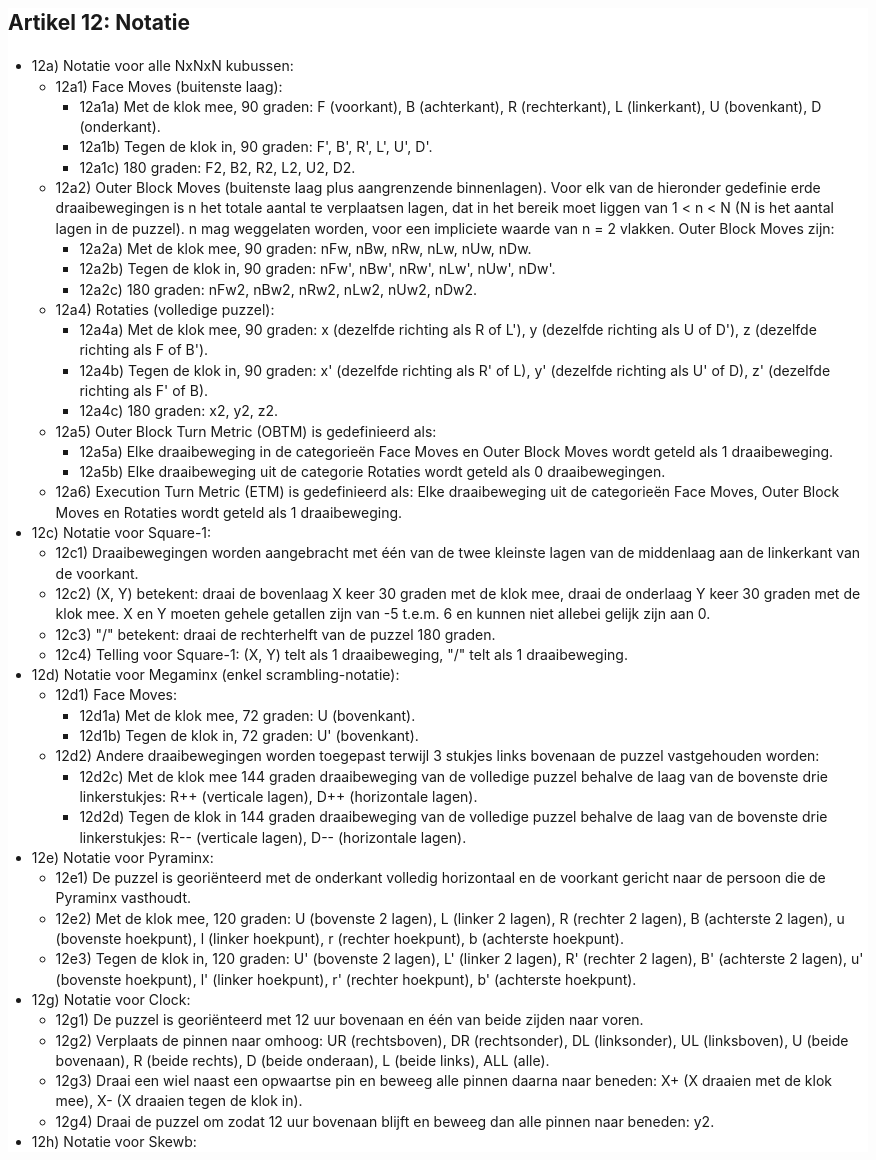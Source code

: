 
## <article-12><notation><notation> Artikel 12: Notatie

- 12a) Notatie voor alle NxNxN kubussen:
    - 12a1) Face Moves (buitenste laag):
        - 12a1a) Met de klok mee, 90 graden: F (voorkant), B (achterkant), R (rechterkant), L (linkerkant), U (bovenkant), D (onderkant).
        - 12a1b) Tegen de klok in, 90 graden: F', B', R', L', U', D'.
        - 12a1c) 180 graden: F2, B2, R2, L2, U2, D2.
    - 12a2) Outer Block Moves (buitenste laag plus aangrenzende binnenlagen). Voor elk van de hieronder gedefinie erde draaibewegingen is n het totale aantal te verplaatsen lagen, dat in het bereik moet liggen van 1 < n < N (N is het aantal lagen in de puzzel). n mag weggelaten worden, voor een impliciete waarde van n = 2 vlakken. Outer Block Moves zijn:
        - 12a2a) Met de klok mee, 90 graden: nFw, nBw, nRw, nLw, nUw, nDw.
        - 12a2b) Tegen de klok in, 90 graden: nFw', nBw', nRw', nLw', nUw', nDw'.
        - 12a2c) 180 graden: nFw2, nBw2, nRw2, nLw2, nUw2, nDw2.
    - 12a4) Rotaties (volledige puzzel):
        - 12a4a) Met de klok mee, 90 graden: x (dezelfde richting als R of L'), y (dezelfde richting als U of D'), z (dezelfde richting als F of B').
        - 12a4b) Tegen de klok in, 90 graden: x' (dezelfde richting als R' of L), y' (dezelfde richting als U' of D), z' (dezelfde richting als F' of B).
        - 12a4c) 180 graden: x2, y2, z2.
    - 12a5) Outer Block Turn Metric (OBTM) is gedefinieerd als:
        - 12a5a) Elke draaibeweging in de categorieën Face Moves en Outer Block Moves wordt geteld als 1 draaibeweging.
        - 12a5b) Elke draaibeweging uit de categorie Rotaties wordt geteld als 0 draaibewegingen.
    - 12a6) Execution Turn Metric (ETM) is gedefinieerd als: Elke draaibeweging uit de categorieën Face Moves, Outer Block Moves en Rotaties wordt geteld als 1 draaibeweging.
- 12c) Notatie voor Square-1:
    - 12c1) Draaibewegingen worden aangebracht met één van de twee kleinste lagen van de middenlaag aan de linkerkant van de voorkant.
    - 12c2) (X, Y) betekent: draai de bovenlaag X keer 30 graden met de klok mee, draai de onderlaag Y keer 30 graden met de klok mee. X en Y moeten gehele getallen zijn van -5 t.e.m. 6 en kunnen niet allebei gelijk zijn aan 0.
    - 12c3) "/" betekent: draai de rechterhelft van de puzzel 180 graden.
    - 12c4) Telling voor Square-1: (X, Y) telt als 1 draaibeweging, "/" telt als 1 draaibeweging.
- 12d) Notatie voor Megaminx (enkel scrambling-notatie):
    - 12d1) Face Moves:
        - 12d1a) Met de klok mee, 72 graden: U (bovenkant).
        - 12d1b) Tegen de klok in, 72 graden: U' (bovenkant).
    - 12d2) Andere draaibewegingen worden toegepast terwijl 3 stukjes links bovenaan de puzzel vastgehouden worden:
        - 12d2c) Met de klok mee 144 graden draaibeweging van de volledige puzzel behalve de laag van de bovenste drie linkerstukjes: R++ (verticale lagen), D++ (horizontale lagen).
        - 12d2d) Tegen de klok in 144 graden draaibeweging van de volledige puzzel behalve de laag van de bovenste drie linkerstukjes: R-- (verticale lagen), D-- (horizontale lagen).
- 12e) Notatie voor Pyraminx:
    - 12e1) De puzzel is georiënteerd met de onderkant volledig horizontaal en de voorkant gericht naar de persoon die de Pyraminx vasthoudt.
    - 12e2) Met de klok mee, 120 graden: U (bovenste 2 lagen), L (linker 2 lagen), R (rechter 2 lagen), B (achterste 2 lagen), u (bovenste hoekpunt), l (linker hoekpunt), r (rechter hoekpunt), b (achterste hoekpunt).
    - 12e3) Tegen de klok in, 120 graden: U' (bovenste 2 lagen), L' (linker 2 lagen), R' (rechter 2 lagen), B' (achterste 2 lagen), u' (bovenste hoekpunt), l' (linker hoekpunt), r' (rechter hoekpunt), b' (achterste hoekpunt).
- 12g) Notatie voor Clock:
    - 12g1) De puzzel is georiënteerd met 12 uur bovenaan en één van beide zijden naar voren.
    - 12g2) Verplaats de pinnen naar omhoog: UR (rechtsboven), DR (rechtsonder), DL (linksonder), UL (linksboven), U (beide bovenaan), R (beide rechts), D (beide onderaan), L (beide links), ALL (alle).
    - 12g3) Draai een wiel naast een opwaartse pin en beweeg alle pinnen daarna naar beneden: X+ (X draaien met de klok mee), X- (X draaien tegen de klok in).
    - 12g4) Draai de puzzel om zodat 12 uur bovenaan blijft en beweeg dan alle pinnen naar beneden: y2.
- 12h) Notatie voor Skewb: